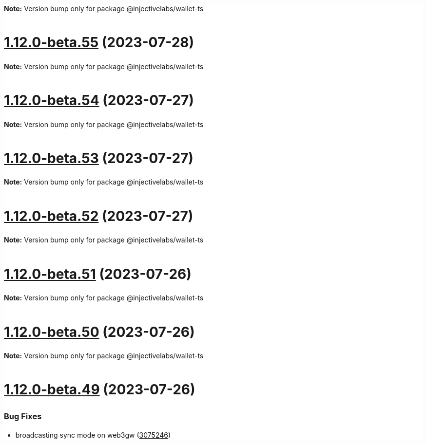 **Note:** Version bump only for package @injectivelabs/wallet-ts

# [1.12.0-beta.55](https://github.com/InjectiveLabs/injective-ts/compare/@injectivelabs/wallet-ts@1.12.0-beta.54...@injectivelabs/wallet-ts@1.12.0-beta.55) (2023-07-28)

**Note:** Version bump only for package @injectivelabs/wallet-ts

# [1.12.0-beta.54](https://github.com/InjectiveLabs/injective-ts/compare/@injectivelabs/wallet-ts@1.12.0-beta.53...@injectivelabs/wallet-ts@1.12.0-beta.54) (2023-07-27)

**Note:** Version bump only for package @injectivelabs/wallet-ts

# [1.12.0-beta.53](https://github.com/InjectiveLabs/injective-ts/compare/@injectivelabs/wallet-ts@1.12.0-beta.52...@injectivelabs/wallet-ts@1.12.0-beta.53) (2023-07-27)

**Note:** Version bump only for package @injectivelabs/wallet-ts

# [1.12.0-beta.52](https://github.com/InjectiveLabs/injective-ts/compare/@injectivelabs/wallet-ts@1.12.0-beta.51...@injectivelabs/wallet-ts@1.12.0-beta.52) (2023-07-27)

**Note:** Version bump only for package @injectivelabs/wallet-ts

# [1.12.0-beta.51](https://github.com/InjectiveLabs/injective-ts/compare/@injectivelabs/wallet-ts@1.12.0-beta.50...@injectivelabs/wallet-ts@1.12.0-beta.51) (2023-07-26)

**Note:** Version bump only for package @injectivelabs/wallet-ts

# [1.12.0-beta.50](https://github.com/InjectiveLabs/injective-ts/compare/@injectivelabs/wallet-ts@1.12.0-beta.49...@injectivelabs/wallet-ts@1.12.0-beta.50) (2023-07-26)

**Note:** Version bump only for package @injectivelabs/wallet-ts

# [1.12.0-beta.49](https://github.com/InjectiveLabs/injective-ts/compare/@injectivelabs/wallet-ts@1.12.0-beta.48...@injectivelabs/wallet-ts@1.12.0-beta.49) (2023-07-26)

### Bug Fixes

- broadcasting sync mode on web3gw ([3075246](https://github.com/InjectiveLabs/injective-ts/commit/3075246a17d58bd51594f1882112630f35601ac9))
